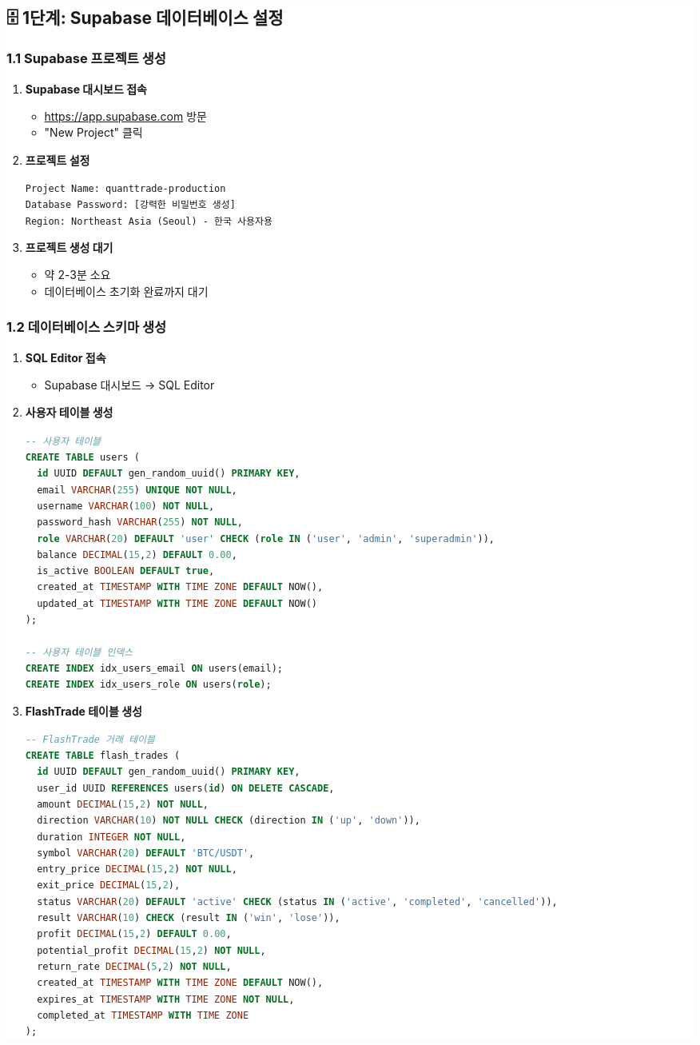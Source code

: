 ## 🗄️ 1단계: Supabase 데이터베이스 설정

### 1.1 Supabase 프로젝트 생성

1. **Supabase 대시보드 접속**
   - https://app.supabase.com 방문
   - "New Project" 클릭

2. **프로젝트 설정**
   ```
   Project Name: quanttrade-production
   Database Password: [강력한 비밀번호 생성]
   Region: Northeast Asia (Seoul) - 한국 사용자용
   ```

3. **프로젝트 생성 대기**
   - 약 2-3분 소요
   - 데이터베이스 초기화 완료까지 대기

### 1.2 데이터베이스 스키마 생성

1. **SQL Editor 접속**
   - Supabase 대시보드 → SQL Editor

2. **사용자 테이블 생성**
   ```sql
   -- 사용자 테이블
   CREATE TABLE users (
     id UUID DEFAULT gen_random_uuid() PRIMARY KEY,
     email VARCHAR(255) UNIQUE NOT NULL,
     username VARCHAR(100) NOT NULL,
     password_hash VARCHAR(255) NOT NULL,
     role VARCHAR(20) DEFAULT 'user' CHECK (role IN ('user', 'admin', 'superadmin')),
     balance DECIMAL(15,2) DEFAULT 0.00,
     is_active BOOLEAN DEFAULT true,
     created_at TIMESTAMP WITH TIME ZONE DEFAULT NOW(),
     updated_at TIMESTAMP WITH TIME ZONE DEFAULT NOW()
   );

   -- 사용자 테이블 인덱스
   CREATE INDEX idx_users_email ON users(email);
   CREATE INDEX idx_users_role ON users(role);
   ```

3. **FlashTrade 테이블 생성**
   ```sql
   -- FlashTrade 거래 테이블
   CREATE TABLE flash_trades (
     id UUID DEFAULT gen_random_uuid() PRIMARY KEY,
     user_id UUID REFERENCES users(id) ON DELETE CASCADE,
     amount DECIMAL(15,2) NOT NULL,
     direction VARCHAR(10) NOT NULL CHECK (direction IN ('up', 'down')),
     duration INTEGER NOT NULL,
     symbol VARCHAR(20) DEFAULT 'BTC/USDT',
     entry_price DECIMAL(15,2) NOT NULL,
     exit_price DECIMAL(15,2),
     status VARCHAR(20) DEFAULT 'active' CHECK (status IN ('active', 'completed', 'cancelled')),
     result VARCHAR(10) CHECK (result IN ('win', 'lose')),
     profit DECIMAL(15,2) DEFAULT 0.00,
     potential_profit DECIMAL(15,2) NOT NULL,
     return_rate DECIMAL(5,2) NOT NULL,
     created_at TIMESTAMP WITH TIME ZONE DEFAULT NOW(),
     expires_at TIMESTAMP WITH TIME ZONE NOT NULL,
     completed_at TIMESTAMP WITH TIME ZONE
   );

   ```